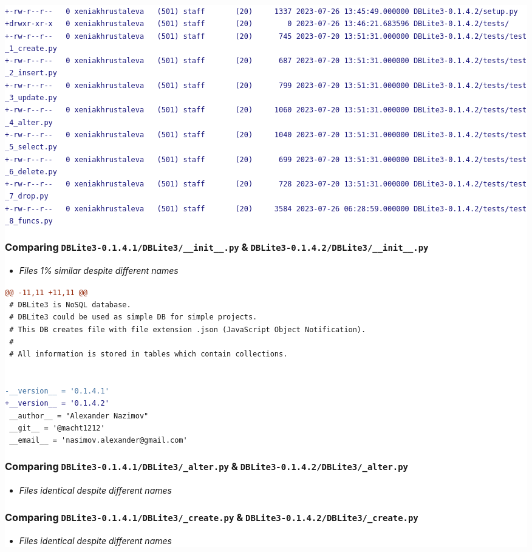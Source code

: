 ```diff
+-rw-r--r--   0 xeniakhrustaleva   (501) staff       (20)     1337 2023-07-26 13:45:49.000000 DBLite3-0.1.4.2/setup.py
+drwxr-xr-x   0 xeniakhrustaleva   (501) staff       (20)        0 2023-07-26 13:46:21.683596 DBLite3-0.1.4.2/tests/
+-rw-r--r--   0 xeniakhrustaleva   (501) staff       (20)      745 2023-07-20 13:51:31.000000 DBLite3-0.1.4.2/tests/test_1_create.py
+-rw-r--r--   0 xeniakhrustaleva   (501) staff       (20)      687 2023-07-20 13:51:31.000000 DBLite3-0.1.4.2/tests/test_2_insert.py
+-rw-r--r--   0 xeniakhrustaleva   (501) staff       (20)      799 2023-07-20 13:51:31.000000 DBLite3-0.1.4.2/tests/test_3_update.py
+-rw-r--r--   0 xeniakhrustaleva   (501) staff       (20)     1060 2023-07-20 13:51:31.000000 DBLite3-0.1.4.2/tests/test_4_alter.py
+-rw-r--r--   0 xeniakhrustaleva   (501) staff       (20)     1040 2023-07-20 13:51:31.000000 DBLite3-0.1.4.2/tests/test_5_select.py
+-rw-r--r--   0 xeniakhrustaleva   (501) staff       (20)      699 2023-07-20 13:51:31.000000 DBLite3-0.1.4.2/tests/test_6_delete.py
+-rw-r--r--   0 xeniakhrustaleva   (501) staff       (20)      728 2023-07-20 13:51:31.000000 DBLite3-0.1.4.2/tests/test_7_drop.py
+-rw-r--r--   0 xeniakhrustaleva   (501) staff       (20)     3584 2023-07-26 06:28:59.000000 DBLite3-0.1.4.2/tests/test_8_funcs.py
```

### Comparing `DBLite3-0.1.4.1/DBLite3/__init__.py` & `DBLite3-0.1.4.2/DBLite3/__init__.py`

 * *Files 1% similar despite different names*

```diff
@@ -11,11 +11,11 @@
 # DBLite3 is NoSQL database.
 # DBLite3 could be used as simple DB for simple projects.
 # This DB creates file with file extension .json (JavaScript Object Notification).
 #
 # All information is stored in tables which contain collections.
 
 
-__version__ = '0.1.4.1'
+__version__ = '0.1.4.2'
 __author__ = "Alexander Nazimov"
 __git__ = '@macht1212'
 __email__ = 'nasimov.alexander@gmail.com'
```

### Comparing `DBLite3-0.1.4.1/DBLite3/_alter.py` & `DBLite3-0.1.4.2/DBLite3/_alter.py`

 * *Files identical despite different names*

### Comparing `DBLite3-0.1.4.1/DBLite3/_create.py` & `DBLite3-0.1.4.2/DBLite3/_create.py`

 * *Files identical despite different names*
